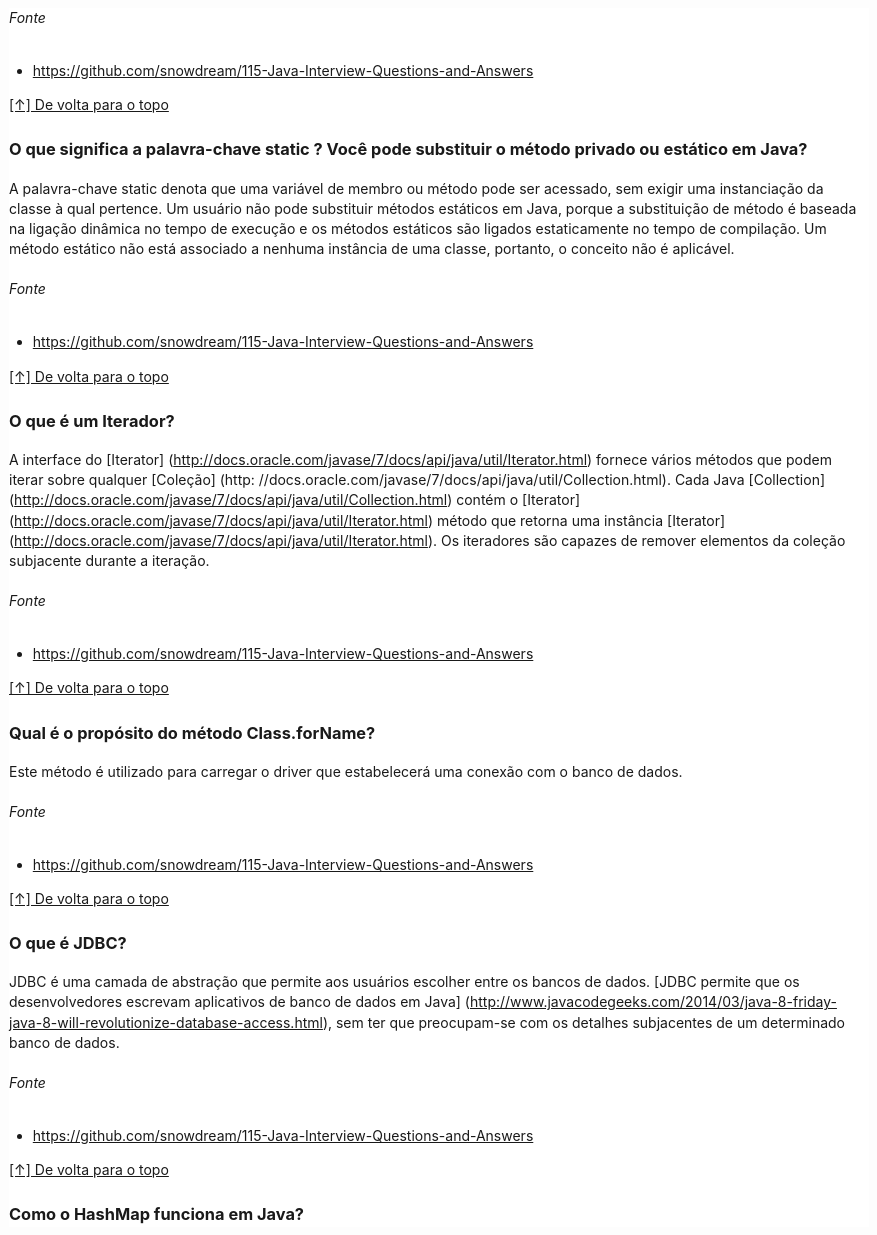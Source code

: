 
###### Fonte

* https://github.com/snowdream/115-Java-Interview-Questions-and-Answers

[[↑] De volta para o topo](#Java)
### O que significa a palavra-chave static ? Você pode substituir o método privado ou estático em Java?

A palavra-chave static denota que uma variável de membro ou método pode ser acessado, sem exigir uma instanciação da classe à qual pertence. Um usuário não pode substituir métodos estáticos em Java, porque a substituição de método é baseada na ligação dinâmica no tempo de execução e os métodos estáticos são ligados estaticamente no tempo de compilação. Um método estático não está associado a nenhuma instância de uma classe, portanto, o conceito não é aplicável.

###### Fonte

* https://github.com/snowdream/115-Java-Interview-Questions-and-Answers

[[↑] De volta para o topo](#Java)
### O que é um Iterador?

A interface do [Iterator] (http://docs.oracle.com/javase/7/docs/api/java/util/Iterator.html) fornece vários métodos que podem iterar sobre qualquer [Coleção] (http: //docs.oracle.com/javase/7/docs/api/java/util/Collection.html). Cada Java [Collection] (http://docs.oracle.com/javase/7/docs/api/java/util/Collection.html) contém o [Iterator] (http://docs.oracle.com/javase/7/docs/api/java/util/Iterator.html) método que retorna uma instância [Iterator] (http://docs.oracle.com/javase/7/docs/api/java/util/Iterator.html). Os iteradores são capazes de remover elementos da coleção subjacente durante a iteração.

###### Fonte

* https://github.com/snowdream/115-Java-Interview-Questions-and-Answers

[[↑] De volta para o topo](#Java)

### Qual é o propósito do método Class.forName?

Este método é utilizado para carregar o driver que estabelecerá uma conexão com o banco de dados.
###### Fonte

* https://github.com/snowdream/115-Java-Interview-Questions-and-Answers

[[↑] De volta para o topo](#Java)
### O que é JDBC?

JDBC é uma camada de abstração que permite aos usuários escolher entre os bancos de dados. [JDBC permite que os desenvolvedores escrevam aplicativos de banco de dados em Java] (http://www.javacodegeeks.com/2014/03/java-8-friday-java-8-will-revolutionize-database-access.html), sem ter que preocupam-se com os detalhes subjacentes de um determinado banco de dados.

###### Fonte

* https://github.com/snowdream/115-Java-Interview-Questions-and-Answers

[[↑] De volta para o topo](#Java)
### Como o HashMap funciona em Java?
